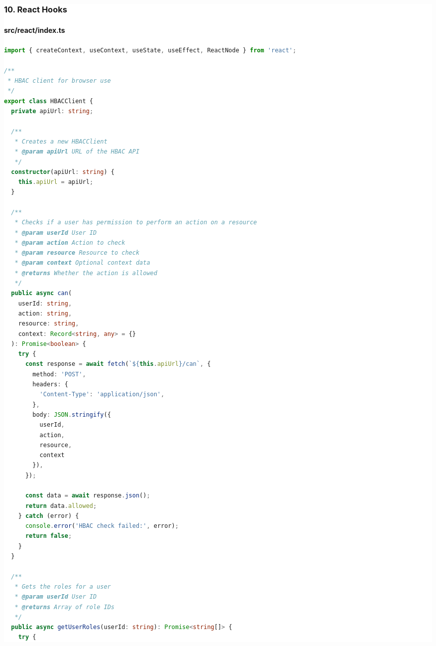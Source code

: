 ### 10. React Hooks

#### src/react/index.ts

```typescript
import { createContext, useContext, useState, useEffect, ReactNode } from 'react';

/**
 * HBAC client for browser use
 */
export class HBACClient {
  private apiUrl: string;

  /**
   * Creates a new HBACClient
   * @param apiUrl URL of the HBAC API
   */
  constructor(apiUrl: string) {
    this.apiUrl = apiUrl;
  }

  /**
   * Checks if a user has permission to perform an action on a resource
   * @param userId User ID
   * @param action Action to check
   * @param resource Resource to check
   * @param context Optional context data
   * @returns Whether the action is allowed
   */
  public async can(
    userId: string,
    action: string,
    resource: string,
    context: Record<string, any> = {}
  ): Promise<boolean> {
    try {
      const response = await fetch(`${this.apiUrl}/can`, {
        method: 'POST',
        headers: {
          'Content-Type': 'application/json',
        },
        body: JSON.stringify({
          userId,
          action,
          resource,
          context
        }),
      });
      
      const data = await response.json();
      return data.allowed;
    } catch (error) {
      console.error('HBAC check failed:', error);
      return false;
    }
  }

  /**
   * Gets the roles for a user
   * @param userId User ID
   * @returns Array of role IDs
   */
  public async getUserRoles(userId: string): Promise<string[]> {
    try {
```
